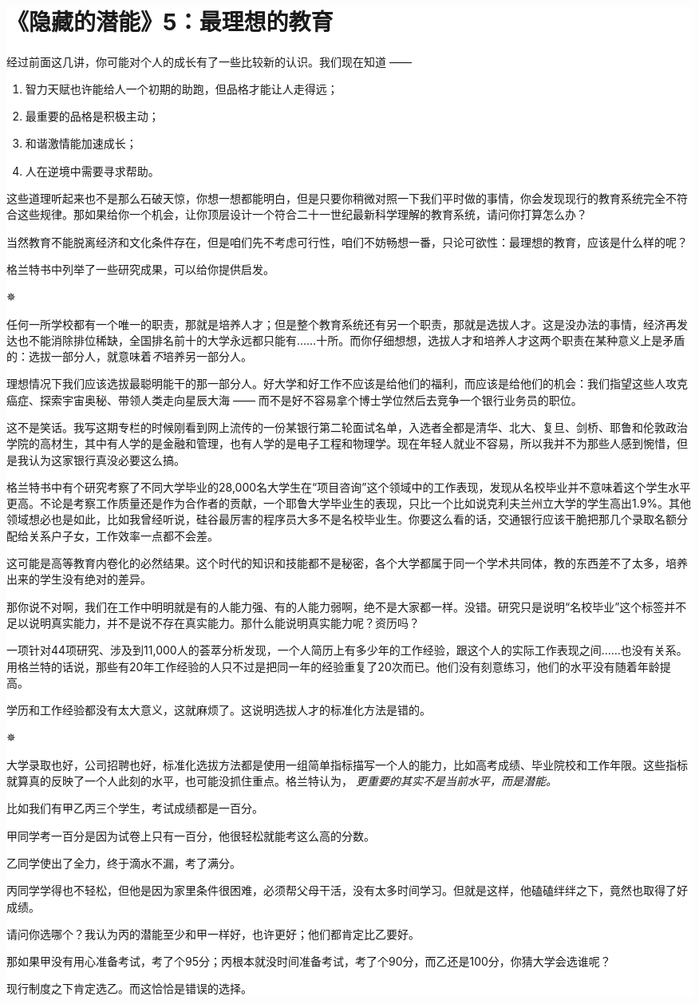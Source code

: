 # 《隐藏的潜能》5：最理想的教育

经过前面这几讲，你可能对个人的成长有了一些比较新的认识。我们现在知道 ——

1. 智力天赋也许能给人一个初期的助跑，但品格才能让人走得远；

2. 最重要的品格是积极主动；

3. 和谐激情能加速成长；

4. 人在逆境中需要寻求帮助。

这些道理听起来也不是那么石破天惊，你想一想都能明白，但是只要你稍微对照一下我们平时做的事情，你会发现现行的教育系统完全不符合这些规律。那如果给你一个机会，让你顶层设计一个符合二十一世纪最新科学理解的教育系统，请问你打算怎么办？

当然教育不能脱离经济和文化条件存在，但是咱们先不考虑可行性，咱们不妨畅想一番，只论可欲性：最理想的教育，应该是什么样的呢？

格兰特书中列举了一些研究成果，可以给你提供启发。

✵

任何一所学校都有一个唯一的职责，那就是培养人才；但是整个教育系统还有另一个职责，那就是选拔人才。这是没办法的事情，经济再发达也不能消除排位稀缺，全国排名前十的大学永远都只能有……十所。而你仔细想想，选拔人才和培养人才这两个职责在某种意义上是矛盾的：选拔一部分人，就意味着*不*培养另一部分人。

理想情况下我们应该选拔最聪明能干的那一部分人。好大学和好工作不应该是给他们的福利，而应该是给他们的机会：我们指望这些人攻克癌症、探索宇宙奥秘、带领人类走向星辰大海 —— 而不是好不容易拿个博士学位然后去竞争一个银行业务员的职位。

这不是笑话。我写这期专栏的时候刚看到网上流传的一份某银行第二轮面试名单，入选者全都是清华、北大、复旦、剑桥、耶鲁和伦敦政治学院的高材生，其中有人学的是金融和管理，也有人学的是电子工程和物理学。现在年轻人就业不容易，所以我并不为那些人感到惋惜，但是我认为这家银行真没必要这么搞。

格兰特书中有个研究考察了不同大学毕业的28,000名大学生在“项目咨询”这个领域中的工作表现，发现从名校毕业并不意味着这个学生水平更高。不论是考察工作质量还是作为合作者的贡献，一个耶鲁大学毕业生的表现，只比一个比如说克利夫兰州立大学的学生高出1.9%。其他领域想必也是如此，比如我曾经听说，硅谷最厉害的程序员大多不是名校毕业生。你要这么看的话，交通银行应该干脆把那几个录取名额分配给关系户子女，工作效率一点都不会差。

这可能是高等教育内卷化的必然结果。这个时代的知识和技能都不是秘密，各个大学都属于同一个学术共同体，教的东西差不了太多，培养出来的学生没有绝对的差异。

那你说不对啊，我们在工作中明明就是有的人能力强、有的人能力弱啊，绝不是大家都一样。没错。研究只是说明“名校毕业”这个标签并不足以说明真实能力，并不是说不存在真实能力。那什么能说明真实能力呢？资历吗？

一项针对44项研究、涉及到11,000人的荟萃分析发现，一个人简历上有多少年的工作经验，跟这个人的实际工作表现之间……也没有关系。用格兰特的话说，那些有20年工作经验的人只不过是把同一年的经验重复了20次而已。他们没有刻意练习，他们的水平没有随着年龄提高。

学历和工作经验都没有太大意义，这就麻烦了。这说明选拔人才的标准化方法是错的。

✵

大学录取也好，公司招聘也好，标准化选拔方法都是使用一组简单指标描写一个人的能力，比如高考成绩、毕业院校和工作年限。这些指标就算真的反映了一个人此刻的水平，也可能没抓住重点。格兰特认为， *更重要的其实不是当前水平，而是潜能。*

比如我们有甲乙丙三个学生，考试成绩都是一百分。

甲同学考一百分是因为试卷上只有一百分，他很轻松就能考这么高的分数。

乙同学使出了全力，终于滴水不漏，考了满分。

丙同学学得也不轻松，但他是因为家里条件很困难，必须帮父母干活，没有太多时间学习。但就是这样，他磕磕绊绊之下，竟然也取得了好成绩。

请问你选哪个？我认为丙的潜能至少和甲一样好，也许更好；他们都肯定比乙要好。

那如果甲没有用心准备考试，考了个95分；丙根本就没时间准备考试，考了个90分，而乙还是100分，你猜大学会选谁呢？

现行制度之下肯定选乙。而这恰恰是错误的选择。
